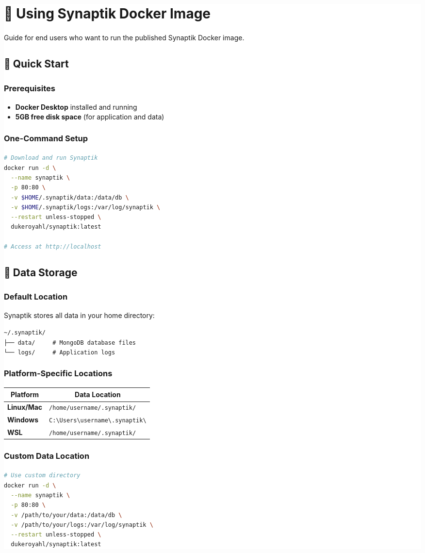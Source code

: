 # 🐳 Using Synaptik Docker Image

Guide for end users who want to run the published Synaptik Docker image.

## 🚀 Quick Start

### Prerequisites
- **Docker Desktop** installed and running
- **5GB free disk space** (for application and data)

### One-Command Setup
```bash
# Download and run Synaptik
docker run -d \
  --name synaptik \
  -p 80:80 \
  -v $HOME/.synaptik/data:/data/db \
  -v $HOME/.synaptik/logs:/var/log/synaptik \
  --restart unless-stopped \
  dukeroyahl/synaptik:latest

# Access at http://localhost
```

## 📁 Data Storage

### Default Location
Synaptik stores all data in your home directory:
```
~/.synaptik/
├── data/     # MongoDB database files
└── logs/     # Application logs
```

### Platform-Specific Locations
| Platform | Data Location |
|----------|---------------|
| **Linux/Mac** | `/home/username/.synaptik/` |
| **Windows** | `C:\Users\username\.synaptik\` |
| **WSL** | `/home/username/.synaptik/` |

### Custom Data Location
```bash
# Use custom directory
docker run -d \
  --name synaptik \
  -p 80:80 \
  -v /path/to/your/data:/data/db \
  -v /path/to/your/logs:/var/log/synaptik \
  --restart unless-stopped \
  dukeroyahl/synaptik:latest
```
